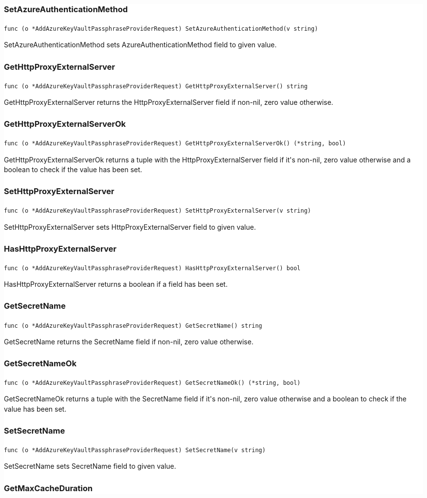 ### SetAzureAuthenticationMethod

`func (o *AddAzureKeyVaultPassphraseProviderRequest) SetAzureAuthenticationMethod(v string)`

SetAzureAuthenticationMethod sets AzureAuthenticationMethod field to given value.


### GetHttpProxyExternalServer

`func (o *AddAzureKeyVaultPassphraseProviderRequest) GetHttpProxyExternalServer() string`

GetHttpProxyExternalServer returns the HttpProxyExternalServer field if non-nil, zero value otherwise.

### GetHttpProxyExternalServerOk

`func (o *AddAzureKeyVaultPassphraseProviderRequest) GetHttpProxyExternalServerOk() (*string, bool)`

GetHttpProxyExternalServerOk returns a tuple with the HttpProxyExternalServer field if it's non-nil, zero value otherwise
and a boolean to check if the value has been set.

### SetHttpProxyExternalServer

`func (o *AddAzureKeyVaultPassphraseProviderRequest) SetHttpProxyExternalServer(v string)`

SetHttpProxyExternalServer sets HttpProxyExternalServer field to given value.

### HasHttpProxyExternalServer

`func (o *AddAzureKeyVaultPassphraseProviderRequest) HasHttpProxyExternalServer() bool`

HasHttpProxyExternalServer returns a boolean if a field has been set.

### GetSecretName

`func (o *AddAzureKeyVaultPassphraseProviderRequest) GetSecretName() string`

GetSecretName returns the SecretName field if non-nil, zero value otherwise.

### GetSecretNameOk

`func (o *AddAzureKeyVaultPassphraseProviderRequest) GetSecretNameOk() (*string, bool)`

GetSecretNameOk returns a tuple with the SecretName field if it's non-nil, zero value otherwise
and a boolean to check if the value has been set.

### SetSecretName

`func (o *AddAzureKeyVaultPassphraseProviderRequest) SetSecretName(v string)`

SetSecretName sets SecretName field to given value.


### GetMaxCacheDuration
